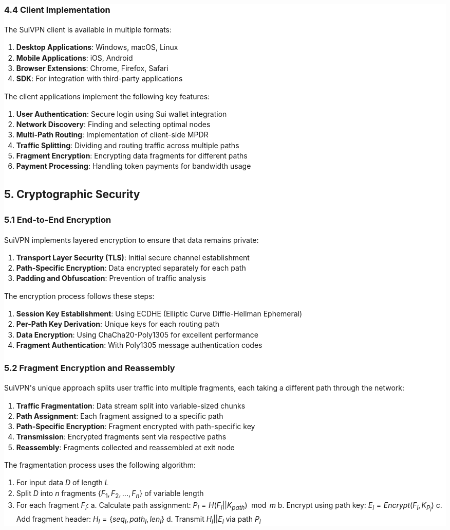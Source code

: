 ### 4.4 Client Implementation

The SuiVPN client is available in multiple formats:

1. **Desktop Applications**: Windows, macOS, Linux
2. **Mobile Applications**: iOS, Android
3. **Browser Extensions**: Chrome, Firefox, Safari
4. **SDK**: For integration with third-party applications

The client applications implement the following key features:

1. **User Authentication**: Secure login using Sui wallet integration
2. **Network Discovery**: Finding and selecting optimal nodes
3. **Multi-Path Routing**: Implementation of client-side MPDR
4. **Traffic Splitting**: Dividing and routing traffic across multiple paths
5. **Fragment Encryption**: Encrypting data fragments for different paths
6. **Payment Processing**: Handling token payments for bandwidth usage

## 5. Cryptographic Security

### 5.1 End-to-End Encryption

SuiVPN implements layered encryption to ensure that data remains private:

1. **Transport Layer Security (TLS)**: Initial secure channel establishment
2. **Path-Specific Encryption**: Data encrypted separately for each path
3. **Padding and Obfuscation**: Prevention of traffic analysis

The encryption process follows these steps:

1. **Session Key Establishment**: Using ECDHE (Elliptic Curve Diffie-Hellman Ephemeral)
2. **Per-Path Key Derivation**: Unique keys for each routing path
3. **Data Encryption**: Using ChaCha20-Poly1305 for excellent performance
4. **Fragment Authentication**: With Poly1305 message authentication codes

### 5.2 Fragment Encryption and Reassembly

SuiVPN's unique approach splits user traffic into multiple fragments, each taking a different path through the network:

1. **Traffic Fragmentation**: Data stream split into variable-sized chunks
2. **Path Assignment**: Each fragment assigned to a specific path
3. **Path-Specific Encryption**: Fragment encrypted with path-specific key
4. **Transmission**: Encrypted fragments sent via respective paths
5. **Reassembly**: Fragments collected and reassembled at exit node

The fragmentation process uses the following algorithm:

1. For input data $D$ of length $L$
2. Split $D$ into $n$ fragments $\{F_1, F_2, ..., F_n\}$ of variable length
3. For each fragment $F_i$:
   a. Calculate path assignment: $P_i = H(F_i || K_{path}) \mod m$
   b. Encrypt using path key: $E_i = Encrypt(F_i, K_{P_i})$
   c. Add fragment header: $H_i = \{seq_i, path_i, len_i\}$
   d. Transmit $H_i || E_i$ via path $P_i$

